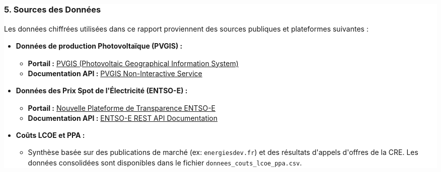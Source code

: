 
### **5. Sources des Données**

Les données chiffrées utilisées dans ce rapport proviennent des sources publiques et plateformes suivantes :

-   **Données de production Photovoltaïque (PVGIS) :**
    -   **Portail :** [PVGIS (Photovoltaic Geographical Information System)](https://re.jrc.ec.europa.eu/pvg_tools/fr/#api_5.3)
    -   **Documentation API :** [PVGIS Non-Interactive Service](https://joint-research-centre.ec.europa.eu/photovoltaic-geographical-information-system-pvgis/pvgis-tools/hourly-radiation_en)

-   **Données des Prix Spot de l'Électricité (ENTSO-E) :**
    -   **Portail :** [Nouvelle Plateforme de Transparence ENTSO-E](https://newtransparency.entsoe.eu/)
    -   **Documentation API :** [ENTSO-E REST API Documentation](https://transparency.entsoe.eu/content/static_content/Static%20content/knowledge%20base/api-docs.html)

-   **Coûts LCOE et PPA :**
    -   Synthèse basée sur des publications de marché (ex: `energiesdev.fr`) et des résultats d'appels d'offres de la CRE. Les données consolidées sont disponibles dans le fichier `donnees_couts_lcoe_ppa.csv`. 